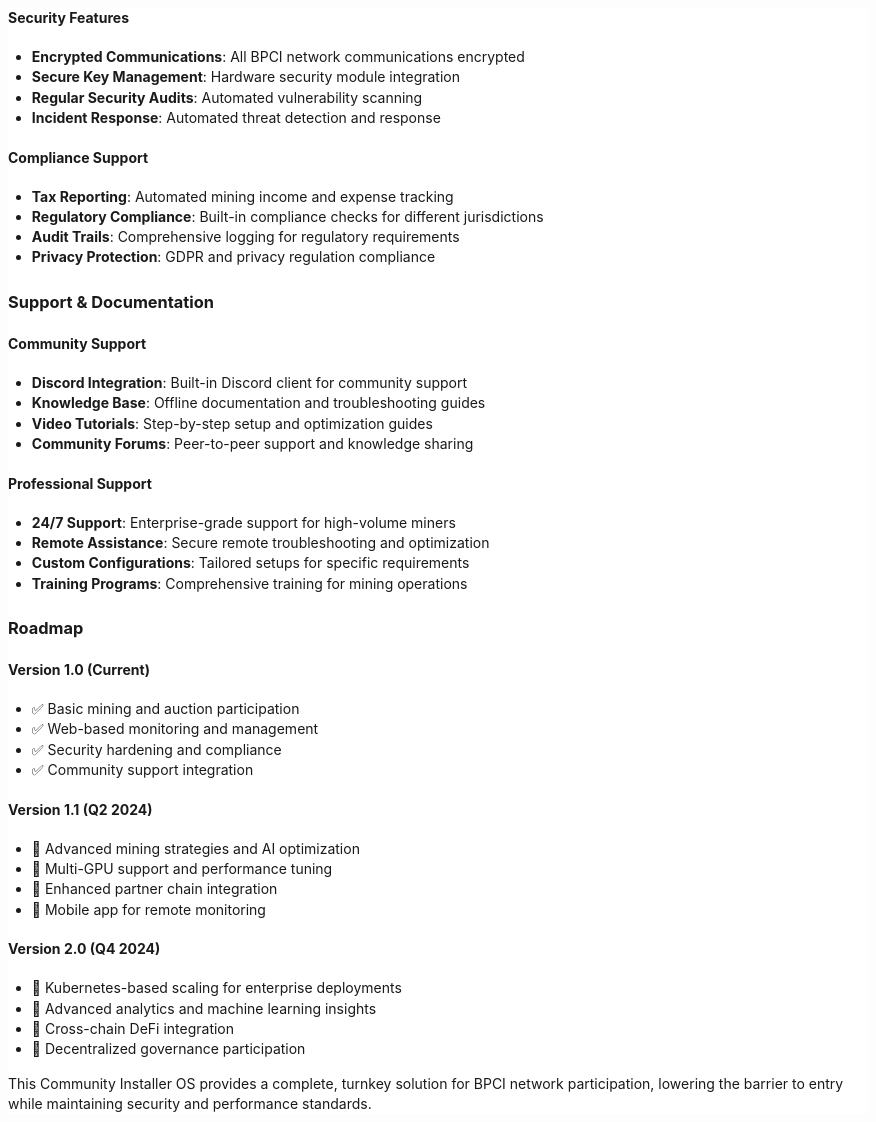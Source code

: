 #### Security Features
- **Encrypted Communications**: All BPCI network communications encrypted
- **Secure Key Management**: Hardware security module integration
- **Regular Security Audits**: Automated vulnerability scanning
- **Incident Response**: Automated threat detection and response

#### Compliance Support
- **Tax Reporting**: Automated mining income and expense tracking
- **Regulatory Compliance**: Built-in compliance checks for different jurisdictions
- **Audit Trails**: Comprehensive logging for regulatory requirements
- **Privacy Protection**: GDPR and privacy regulation compliance

### Support & Documentation

#### Community Support
- **Discord Integration**: Built-in Discord client for community support
- **Knowledge Base**: Offline documentation and troubleshooting guides
- **Video Tutorials**: Step-by-step setup and optimization guides
- **Community Forums**: Peer-to-peer support and knowledge sharing

#### Professional Support
- **24/7 Support**: Enterprise-grade support for high-volume miners
- **Remote Assistance**: Secure remote troubleshooting and optimization
- **Custom Configurations**: Tailored setups for specific requirements
- **Training Programs**: Comprehensive training for mining operations

### Roadmap

#### Version 1.0 (Current)
- ✅ Basic mining and auction participation
- ✅ Web-based monitoring and management
- ✅ Security hardening and compliance
- ✅ Community support integration

#### Version 1.1 (Q2 2024)
- 🔄 Advanced mining strategies and AI optimization
- 🔄 Multi-GPU support and performance tuning
- 🔄 Enhanced partner chain integration
- 🔄 Mobile app for remote monitoring

#### Version 2.0 (Q4 2024)
- 🔄 Kubernetes-based scaling for enterprise deployments
- 🔄 Advanced analytics and machine learning insights
- 🔄 Cross-chain DeFi integration
- 🔄 Decentralized governance participation

This Community Installer OS provides a complete, turnkey solution for BPCI network participation, lowering the barrier to entry while maintaining security and performance standards.
